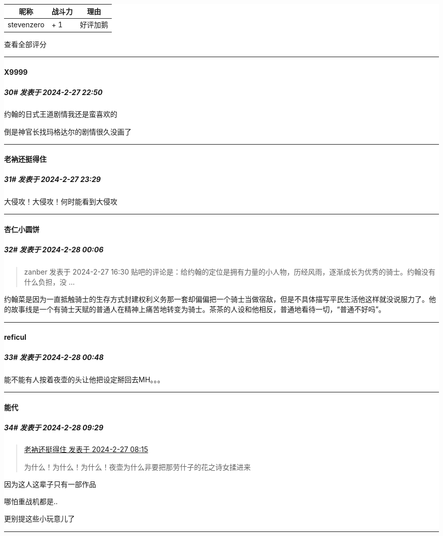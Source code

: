 |昵称|战斗力|理由|
|----|---|---|
| stevenzero| + 1|好评加鹅|

查看全部评分

*****

####  X9999  
##### 30#       发表于 2024-2-27 22:50

约翰的日式王道剧情我还是蛮喜欢的

倒是神官长找玛格达尔的剧情很久没画了

*****

####  老衲还挺得住  
##### 31#       发表于 2024-2-27 23:29

大侵攻！大侵攻！何时能看到大侵攻

*****

####  杏仁小圆饼  
##### 32#       发表于 2024-2-28 00:06

<blockquote>zanber 发表于 2024-2-27 16:30
贴吧的评论是：给约翰的定位是拥有力量的小人物，历经风雨，逐渐成长为优秀的骑士。约翰没有什么负担，没 ...</blockquote>
约翰菜是因为一直抵触骑士的生存方式封建权利义务那一套却偏偏把一个骑士当做宿敌，但是不具体描写平民生活他这样就没说服力了。他的故事线是一个有骑士天赋的普通人在精神上痛苦地转变为骑士。茶茶的人设和他相反，普通地看待一切，“普通不好吗”。

*****

####  reficul  
##### 33#       发表于 2024-2-28 00:48

能不能有人按着夜壶的头让他把设定掰回去MH。。。

*****

####  能代  
##### 34#       发表于 2024-2-28 09:29

<blockquote><a href="httphttps://bbs.saraba1st.com/2b/forum.php?mod=redirect&amp;goto=findpost&amp;pid=64077574&amp;ptid=2173260" target="_blank">老衲还挺得住 发表于 2024-2-27 08:15</a>

为什么！为什么！为什么！夜壶为什么非要把那劳什子的花之诗女揉进来</blockquote>
因为这人这辈子只有一部作品

哪怕重战机都是..

更别提这些小玩意儿了

*****
